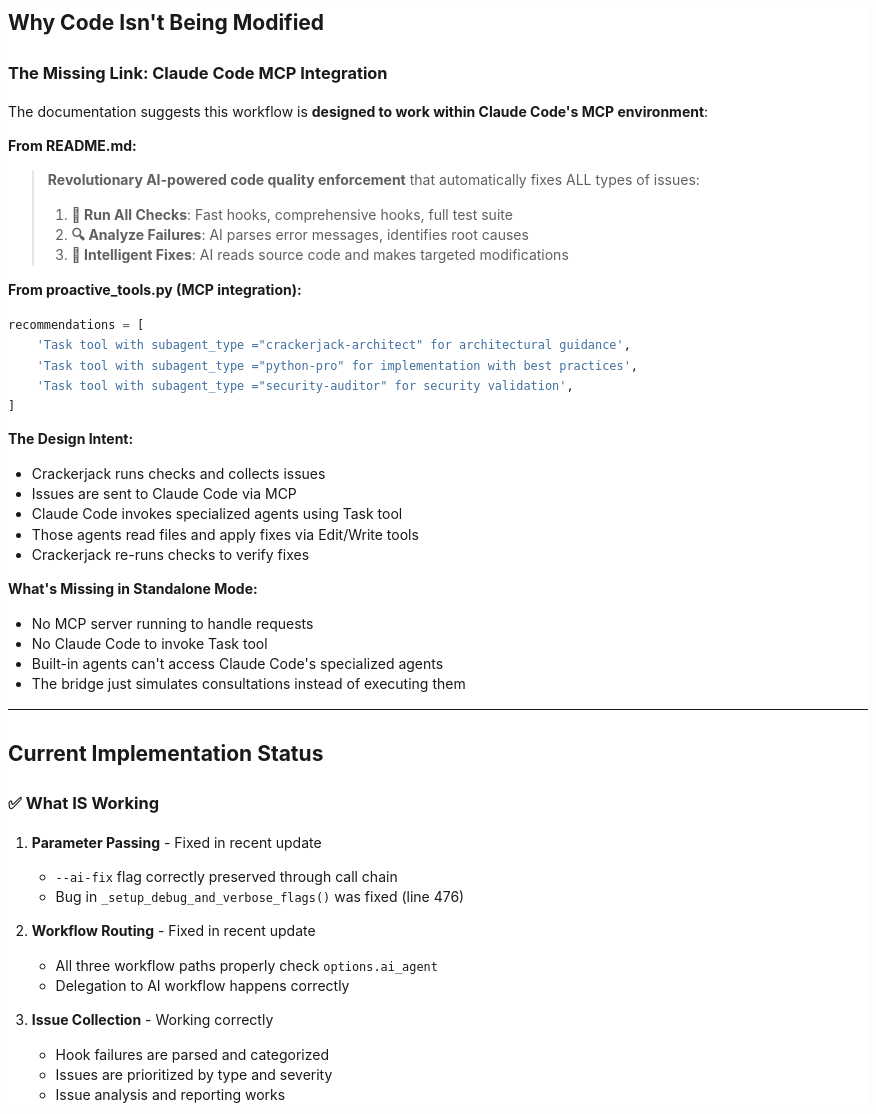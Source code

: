 ## Why Code Isn't Being Modified

### The Missing Link: Claude Code MCP Integration

The documentation suggests this workflow is **designed to work within Claude Code's MCP environment**:

**From README.md:**
> **Revolutionary AI-powered code quality enforcement** that automatically fixes ALL types of issues:
> 1. **🚀 Run All Checks**: Fast hooks, comprehensive hooks, full test suite
> 2. **🔍 Analyze Failures**: AI parses error messages, identifies root causes
> 3. **🤖 Intelligent Fixes**: AI reads source code and makes targeted modifications

**From proactive_tools.py (MCP integration):**
```python
recommendations = [
    'Task tool with subagent_type ="crackerjack-architect" for architectural guidance',
    'Task tool with subagent_type ="python-pro" for implementation with best practices',
    'Task tool with subagent_type ="security-auditor" for security validation',
]
```

**The Design Intent:**
- Crackerjack runs checks and collects issues
- Issues are sent to Claude Code via MCP
- Claude Code invokes specialized agents using Task tool
- Those agents read files and apply fixes via Edit/Write tools
- Crackerjack re-runs checks to verify fixes

**What's Missing in Standalone Mode:**
- No MCP server running to handle requests
- No Claude Code to invoke Task tool
- Built-in agents can't access Claude Code's specialized agents
- The bridge just simulates consultations instead of executing them

---

## Current Implementation Status

### ✅ What IS Working

1. **Parameter Passing** - Fixed in recent update
   - `--ai-fix` flag correctly preserved through call chain
   - Bug in `_setup_debug_and_verbose_flags()` was fixed (line 476)

2. **Workflow Routing** - Fixed in recent update
   - All three workflow paths properly check `options.ai_agent`
   - Delegation to AI workflow happens correctly

3. **Issue Collection** - Working correctly
   - Hook failures are parsed and categorized
   - Issues are prioritized by type and severity
   - Issue analysis and reporting works
